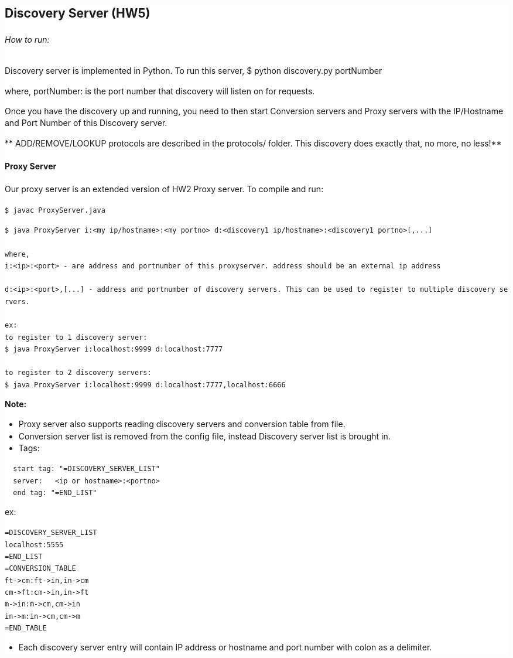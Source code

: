 ## Discovery Server (HW5)

###### How to run:

Discovery server is implemented in Python. To run this server, 
$ python discovery.py portNumber

where,
portNumber: is the port number that discovery will listen on for requests.


Once you have the discovery up and running, you need to then start Conversion servers and Proxy servers with the IP/Hostname and Port Number of this Discovery server.

** ADD/REMOVE/LOOKUP protocols are described in the protocols/ folder. This discovery does exactly that, no more, no less!**

#### Proxy Server

Our proxy server is an extended version of HW2 Proxy server.
To compile and run:
```
$ javac ProxyServer.java
```

```
$ java ProxyServer i:<my ip/hostname>:<my portno> d:<discovery1 ip/hostname>:<discovery1 portno>[,...]

where,
i:<ip>:<port> - are address and portnumber of this proxyserver. address should be an external ip address

d:<ip>:<port>,[...] - address and portnumber of discovery servers. This can be used to register to multiple discovery servers.

ex:
to register to 1 discovery server:
$ java ProxyServer i:localhost:9999 d:localhost:7777

to register to 2 discovery servers:
$ java ProxyServer i:localhost:9999 d:localhost:7777,localhost:6666
```

**Note:**
* Proxy server also supports reading discovery servers and conversion table from file. 
* Conversion server list is removed from the config file, instead Discovery server list is brought in.
* Tags: 
```
  start tag: "=DISCOVERY_SERVER_LIST" 
  server:	<ip or hostname>:<portno>
  end tag: "=END_LIST"
```
ex:
```
=DISCOVERY_SERVER_LIST
localhost:5555
=END_LIST
=CONVERSION_TABLE
ft->cm:ft->in,in->cm
cm->ft:cm->in,in->ft
m->in:m->cm,cm->in
in->m:in->cm,cm->m
=END_TABLE
```
* Each discovery server entry will contain IP address or hostname and port number with colon as a delimiter.